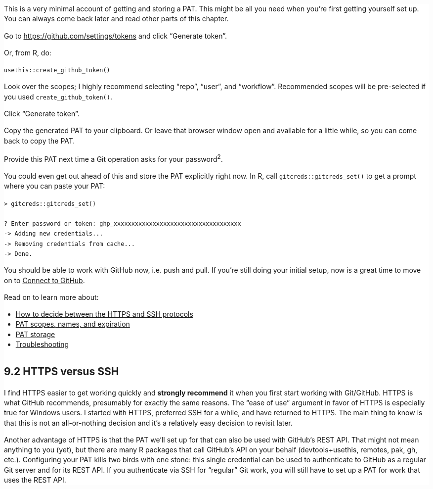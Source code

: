 This is a very minimal account of getting and storing a PAT. This might be all you need when you’re first getting yourself set up. You can always come back later and read other parts of this chapter.

Go to <a href="https://github.com/settings/tokens" class="uri">https://github.com/settings/tokens</a> and click “Generate token”.

Or, from R, do:

    usethis::create_github_token()

Look over the scopes; I highly recommend selecting “repo”, “user”, and “workflow”. Recommended scopes will be pre-selected if you used `create_github_token()`.

Click “Generate token”.

Copy the generated PAT to your clipboard. Or leave that browser window open and available for a little while, so you can come back to copy the PAT.

Provide this PAT next time a Git operation asks for your password<span class="footnote-ref"><sup>2</sup></span>.

You could even get out ahead of this and store the PAT explicitly right now. In R, call `gitcreds::gitcreds_set()` to get a prompt where you can paste your PAT:

    > gitcreds::gitcreds_set()

    ? Enter password or token: ghp_xxxxxxxxxxxxxxxxxxxxxxxxxxxxxxxxxxxx
    -> Adding new credentials...
    -> Removing credentials from cache...
    -> Done.

You should be able to work with GitHub now, i.e. push and pull. If you’re still doing your initial setup, now is a great time to move on to [Connect to GitHub](push-pull-github.html#push-pull-github).

Read on to learn more about:

-   [How to decide between the HTTPS and SSH protocols](https-pat.html#https-vs-ssh)
-   [PAT scopes, names, and expiration](https-pat.html#get-a-pat)
-   [PAT storage](https-pat.html#store-pat)
-   [Troubleshooting](https-pat.html#pat-troubleshooting)

<span class="header-section-number">9.2</span> HTTPS versus SSH<a href="https-pat.html#https-vs-ssh" class="anchor"><em></em></a>
---------------------------------------------------------------------------------------------------------------------------------

I find HTTPS easier to get working quickly and **strongly recommend** it when you first start working with Git/GitHub. HTTPS is what GitHub recommends, presumably for exactly the same reasons. The “ease of use” argument in favor of HTTPS is especially true for Windows users. I started with HTTPS, preferred SSH for a while, and have returned to HTTPS. The main thing to know is that this is not an all-or-nothing decision and it’s a relatively easy decision to revisit later.

Another advantage of HTTPS is that the PAT we’ll set up for that can also be used with GitHub’s REST API. That might not mean anything to you (yet), but there are many R packages that call GitHub’s API on your behalf (devtools+usethis, remotes, pak, gh, etc.). Configuring your PAT kills two birds with one stone: this single credential can be used to authenticate to GitHub as a regular Git server and for its REST API. If you authenticate via SSH for “regular” Git work, you will still have to set up a PAT for work that uses the REST API.
